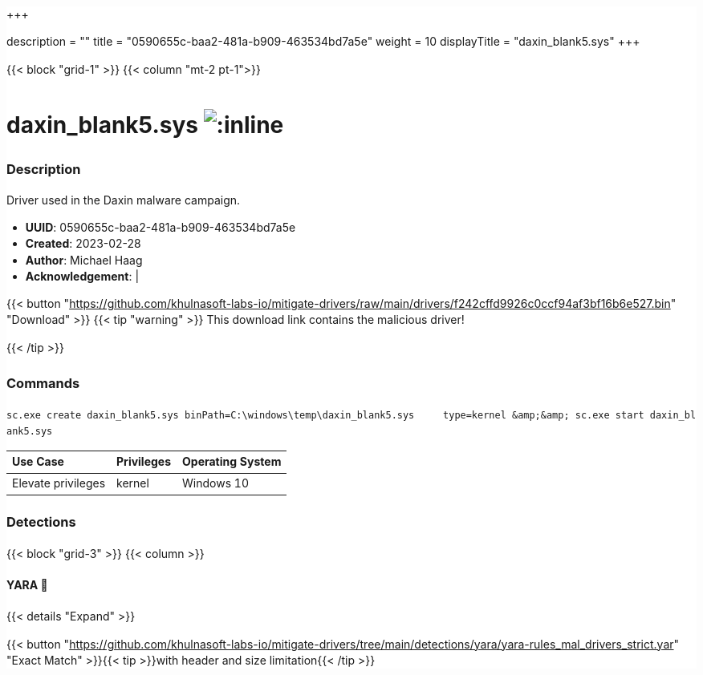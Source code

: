+++

description = ""
title = "0590655c-baa2-481a-b909-463534bd7a5e"
weight = 10
displayTitle = "daxin_blank5.sys"
+++


{{< block "grid-1" >}}
{{< column "mt-2 pt-1">}}


# daxin_blank5.sys ![:inline](/images/twitter_verified.png) 


### Description

Driver used in the Daxin malware campaign.
- **UUID**: 0590655c-baa2-481a-b909-463534bd7a5e
- **Created**: 2023-02-28
- **Author**: Michael Haag
- **Acknowledgement**:  | [](https://twitter.com/)

{{< button "https://github.com/khulnasoft-labs-io/mitigate-drivers/raw/main/drivers/f242cffd9926c0ccf94af3bf16b6e527.bin" "Download" >}}
{{< tip "warning" >}}
This download link contains the malicious driver!

{{< /tip >}}

### Commands

```
sc.exe create daxin_blank5.sys binPath=C:\windows\temp\daxin_blank5.sys     type=kernel &amp;&amp; sc.exe start daxin_blank5.sys
```


| Use Case | Privileges | Operating System | 
|:---- | ---- | ---- |
| Elevate privileges | kernel | Windows 10 |



### Detections


{{< block "grid-3" >}}
{{< column >}}
#### YARA 🏹
{{< details "Expand" >}}

{{< button "https://github.com/khulnasoft-labs-io/mitigate-drivers/tree/main/detections/yara/yara-rules_mal_drivers_strict.yar" "Exact Match" >}}{{< tip >}}with header and size limitation{{< /tip >}} 
